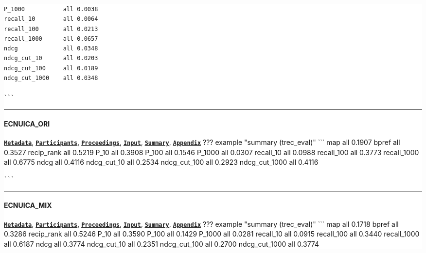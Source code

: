 	P_1000 			 all 0.0038 
	recall_10 		 all 0.0064 
	recall_100 		 all 0.0213 
	recall_1000 	 all 0.0657 
	ndcg 			 all 0.0348 
	ndcg_cut_10 	 all 0.0203 
	ndcg_cut_100 	 all 0.0189 
	ndcg_cut_1000 	 all 0.0348 

	```
---
#### ECNUICA_ORI 
[**`Metadata`**](./runs.md#ecnuica_ori), [**`Participants`**](./participants.md#ecnu-ica), [**`Proceedings`**](./proceedings.md#linber-a-retrieval-based-conversational-assistant-using-entity-linking-and-bert), [**`Input`**](https://trec.nist.gov/results/trec28/cast/input.ECNUICA_ORI.gz), [**`Summary`**](https://trec.nist.gov/results/trec28/cast/summary.treceval.ECNUICA_ORI), [**`Appendix`**](https://trec.nist.gov/pubs/trec28/appendices/cast/ECNUICA_ORI.pdf)
??? example "summary (trec_eval)"
	```
	map 			 all 0.1907 
	bpref 			 all 0.3527 
	recip_rank 		 all 0.5219 
	P_10 			 all 0.3908 
	P_100 			 all 0.1546 
	P_1000 			 all 0.0307 
	recall_10 		 all 0.0988 
	recall_100 		 all 0.3773 
	recall_1000 	 all 0.6775 
	ndcg 			 all 0.4116 
	ndcg_cut_10 	 all 0.2534 
	ndcg_cut_100 	 all 0.2923 
	ndcg_cut_1000 	 all 0.4116 

	```
---
#### ECNUICA_MIX 
[**`Metadata`**](./runs.md#ecnuica_mix), [**`Participants`**](./participants.md#ecnu-ica), [**`Proceedings`**](./proceedings.md#linber-a-retrieval-based-conversational-assistant-using-entity-linking-and-bert), [**`Input`**](https://trec.nist.gov/results/trec28/cast/input.ECNUICA_MIX.gz), [**`Summary`**](https://trec.nist.gov/results/trec28/cast/summary.treceval.ECNUICA_MIX), [**`Appendix`**](https://trec.nist.gov/pubs/trec28/appendices/cast/ECNUICA_MIX.pdf)
??? example "summary (trec_eval)"
	```
	map 			 all 0.1718 
	bpref 			 all 0.3286 
	recip_rank 		 all 0.5246 
	P_10 			 all 0.3590 
	P_100 			 all 0.1429 
	P_1000 			 all 0.0281 
	recall_10 		 all 0.0915 
	recall_100 		 all 0.3440 
	recall_1000 	 all 0.6187 
	ndcg 			 all 0.3774 
	ndcg_cut_10 	 all 0.2351 
	ndcg_cut_100 	 all 0.2700 
	ndcg_cut_1000 	 all 0.3774 
